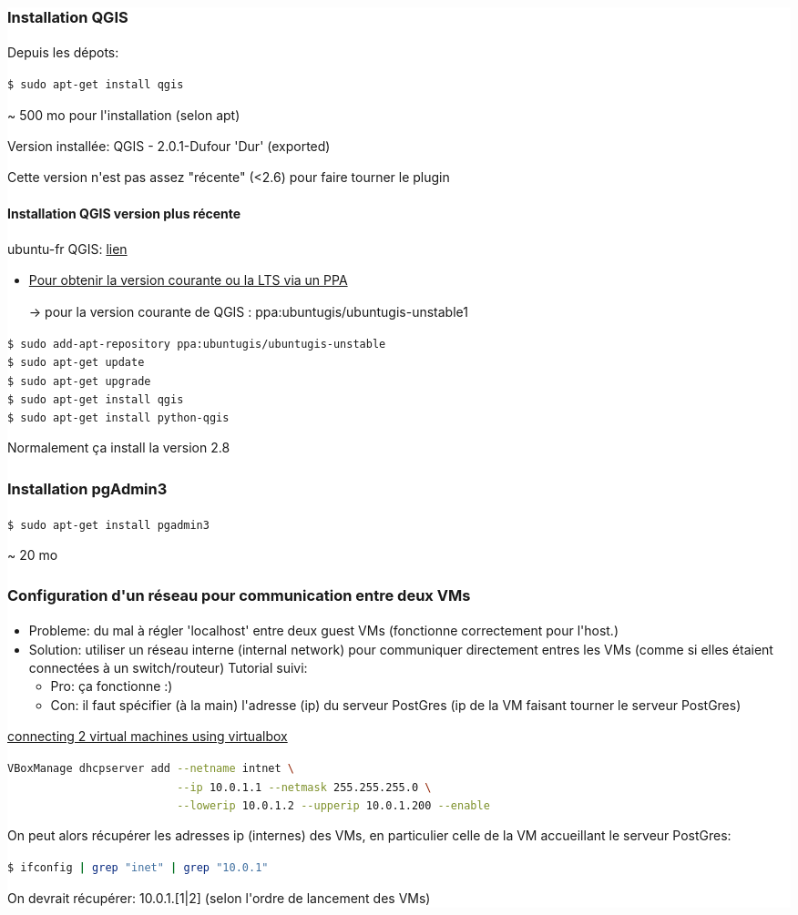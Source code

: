 ### Installation QGIS
Depuis les dépots:
```bash
$ sudo apt-get install qgis
```
~ 500 mo pour l'installation (selon apt)

Version installée: QGIS - 2.0.1-Dufour 'Dur' (exported)

Cette version n'est pas assez "récente" (<2.6) pour faire tourner le plugin

#### Installation QGIS version plus récente
ubuntu-fr QGIS: [lien](http://doc.ubuntu-fr.org/qgis)
- [Pour obtenir la version courante ou la LTS via un PPA](http://doc.ubuntu-fr.org/qgis#pour_obtenir_la_version_courante_ou_la_lts_via_un_ppa)

  -> pour la version courante de QGIS : ppa:ubuntugis/ubuntugis-unstable1
```bash
$ sudo add-apt-repository ppa:ubuntugis/ubuntugis-unstable
$ sudo apt-get update
$ sudo apt-get upgrade
$ sudo apt-get install qgis
$ sudo apt-get install python-qgis
```

Normalement ça install la version 2.8

### Installation pgAdmin3
```bash
$ sudo apt-get install pgadmin3
```
~ 20 mo

### Configuration d'un réseau pour communication entre deux VMs

* Probleme: du mal à régler 'localhost' entre deux guest VMs (fonctionne correctement pour l'host.)
* Solution: utiliser un réseau interne (internal network) pour communiquer directement entres les VMs (comme si elles étaient connectées à un switch/routeur)
Tutorial suivi:
  * Pro: ça fonctionne :)
  * Con: il faut spécifier (à la main) l'adresse (ip) du serveur PostGres (ip de la VM faisant tourner le serveur PostGres)

[connecting 2 virtual machines using virtualbox](https://www.youtube.com/watch?v=nR_cE2xnwEs)
```bash
VBoxManage dhcpserver add --netname intnet \
                          --ip 10.0.1.1 --netmask 255.255.255.0 \
                          --lowerip 10.0.1.2 --upperip 10.0.1.200 --enable
```

On peut alors récupérer les adresses ip (internes) des VMs, en particulier celle de la VM accueillant le serveur PostGres:
```bash
$ ifconfig | grep "inet" | grep "10.0.1"
```
On devrait récupérer: 10.0.1.[1|2] (selon l'ordre de lancement des VMs)

